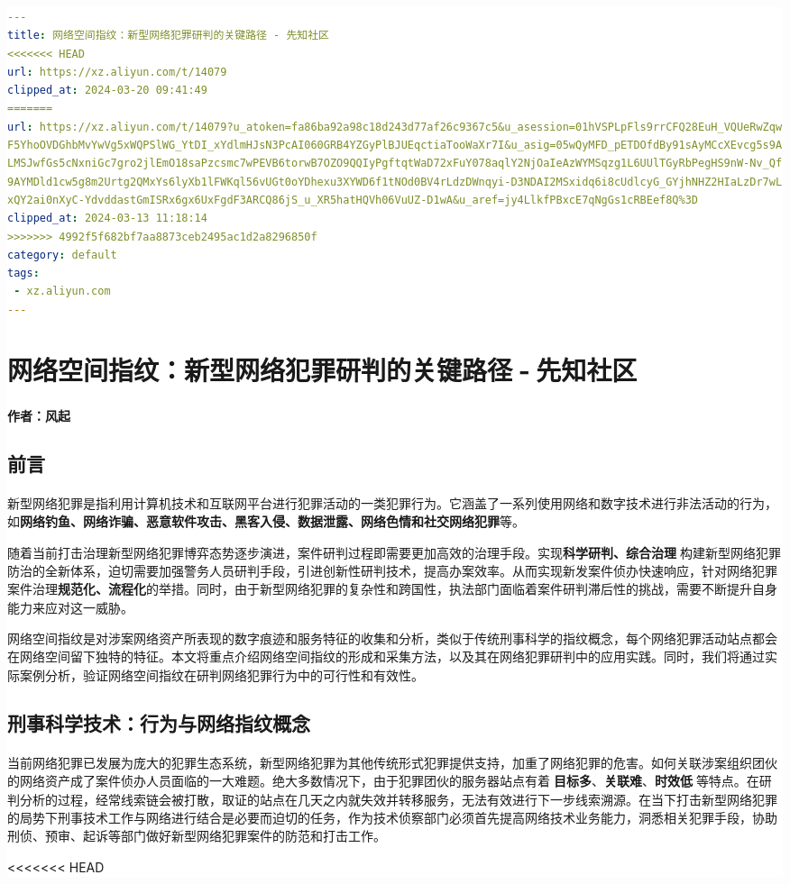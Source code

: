 ```yaml
---
title: 网络空间指纹：新型网络犯罪研判的关键路径 - 先知社区
<<<<<<< HEAD
url: https://xz.aliyun.com/t/14079
clipped_at: 2024-03-20 09:41:49
=======
url: https://xz.aliyun.com/t/14079?u_atoken=fa86ba92a98c18d243d77af26c9367c5&u_asession=01hVSPLpFls9rrCFQ28EuH_VQUeRwZqwF5YhoOVDGhbMvYwVg5xWQPSlWG_YtDI_xYdlmHJsN3PcAI060GRB4YZGyPlBJUEqctiaTooWaXr7I&u_asig=05wQyMFD_pETDOfdBy91sAyMCcXEvcg5s9ALMSJwfGs5cNxniGc7gro2jlEmO18saPzcsmc7wPEVB6torwB7OZO9QQIyPgftqtWaD72xFuY078aqlY2NjOaIeAzWYMSqzg1L6UUlTGyRbPegHS9nW-Nv_Qf9AYMDld1cw5g8m2Urtg2QMxYs6lyXb1lFWKql56vUGt0oYDhexu3XYWD6f1tNOd0BV4rLdzDWnqyi-D3NDAI2MSxidq6i8cUdlcyG_GYjhNHZ2HIaLzDr7wLxQY2ai0nXyC-YdvddastGmISRx6gx6UxFgdF3ARCQ86jS_u_XR5hatHQVh06VuUZ-D1wA&u_aref=jy4LlkfPBxcE7qNgGs1cRBEef8Q%3D
clipped_at: 2024-03-13 11:18:14
>>>>>>> 4992f5f682bf7aa8873ceb2495ac1d2a8296850f
category: default
tags: 
 - xz.aliyun.com
---
```



# 网络空间指纹：新型网络犯罪研判的关键路径 - 先知社区

**作者：风起**

## 前言

新型网络犯罪是指利用计算机技术和互联网平台进行犯罪活动的一类犯罪行为。它涵盖了一系列使用网络和数字技术进行非法活动的行为，如**网络钓鱼、网络诈骗、恶意软件攻击、黑客入侵、数据泄露、网络色情和社交网络犯罪**等。

随着当前打击治理新型网络犯罪博弈态势逐步演进，案件研判过程即需要更加高效的治理手段。实现**科学研判、综合治理** 构建新型网络犯罪防治的全新体系，迫切需要加强警务人员研判手段，引进创新性研判技术，提高办案效率。从而实现新发案件侦办快速响应，针对网络犯罪案件治理**规范化、流程化**的举措。同时，由于新型网络犯罪的复杂性和跨国性，执法部门面临着案件研判滞后性的挑战，需要不断提升自身能力来应对这一威胁。

网络空间指纹是对涉案网络资产所表现的数字痕迹和服务特征的收集和分析，类似于传统刑事科学的指纹概念，每个网络犯罪活动站点都会在网络空间留下独特的特征。本文将重点介绍网络空间指纹的形成和采集方法，以及其在网络犯罪研判中的应用实践。同时，我们将通过实际案例分析，验证网络空间指纹在研判网络犯罪行为中的可行性和有效性。

## 刑事科学技术：行为与网络指纹概念

当前网络犯罪已发展为庞大的犯罪生态系统，新型网络犯罪为其他传统形式犯罪提供支持，加重了网络犯罪的危害。如何关联涉案组织团伙的网络资产成了案件侦办人员面临的一大难题。绝大多数情况下，由于犯罪团伙的服务器站点有着 **目标多**、**关联难**、**时效低** 等特点。在研判分析的过程，经常线索链会被打散，取证的站点在几天之内就失效并转移服务，无法有效进行下一步线索溯源。在当下打击新型网络犯罪的局势下刑事技术工作与网络进行结合是必要而迫切的任务，作为技术侦察部门必须首先提高网络技术业务能力，洞悉相关犯罪手段，协助刑侦、预审、起诉等部门做好新型网络犯罪案件的防范和打击工作。

<<<<<<< HEAD